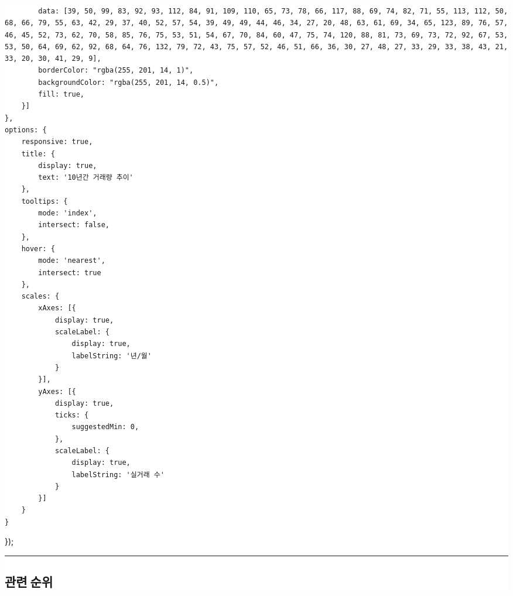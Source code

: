            data: [39, 50, 99, 83, 92, 93, 112, 84, 91, 109, 110, 65, 73, 78, 66, 117, 88, 69, 74, 82, 71, 55, 113, 112, 50, 68, 66, 79, 55, 63, 42, 29, 37, 40, 52, 57, 54, 39, 49, 49, 44, 46, 34, 27, 20, 48, 63, 61, 69, 34, 65, 123, 89, 76, 57, 46, 45, 52, 73, 62, 70, 58, 85, 76, 75, 53, 51, 54, 67, 70, 84, 60, 47, 75, 74, 120, 88, 81, 73, 69, 73, 72, 92, 67, 53, 53, 50, 64, 69, 62, 92, 68, 64, 76, 132, 79, 72, 43, 75, 57, 52, 46, 51, 66, 36, 30, 27, 48, 27, 33, 29, 33, 38, 43, 21, 33, 20, 30, 41, 29, 9],
            borderColor: "rgba(255, 201, 14, 1)",
            backgroundColor: "rgba(255, 201, 14, 0.5)",
            fill: true,
        }]
    },
    options: {
        responsive: true,
        title: {
            display: true,
            text: '10년간 거래량 추이'
        },
        tooltips: {
            mode: 'index',
            intersect: false,
        },
        hover: {
            mode: 'nearest',
            intersect: true
        },
        scales: {
            xAxes: [{
                display: true,
                scaleLabel: {
                    display: true,
                    labelString: '년/월'
                }
            }],
            yAxes: [{
                display: true,
                ticks: {
                    suggestedMin: 0,
                },
                scaleLabel: {
                    display: true,
                    labelString: '실거래 수'
                }
            }]
        }
    }
});

</script>


---

## 관련 순위
